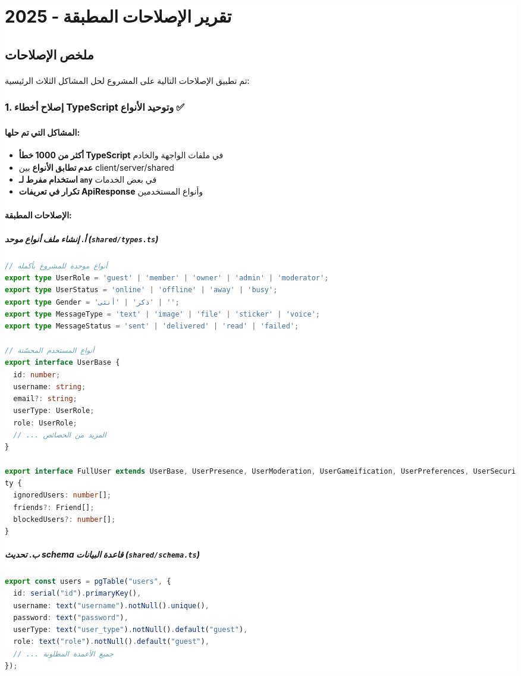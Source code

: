 # تقرير الإصلاحات المطبقة - 2025

## ملخص الإصلاحات

تم تطبيق الإصلاحات التالية على المشروع لحل المشاكل الثلاث الرئيسية:

### 1. إصلاح أخطاء TypeScript وتوحيد الأنواع ✅

#### المشاكل التي تم حلها:
- **أكثر من 1000 خطأ TypeScript** في ملفات الواجهة والخادم
- **عدم تطابق الأنواع** بين client/server/shared
- **استخدام مفرط لـ `any`** في بعض الخدمات
- **تكرار في تعريفات ApiResponse** وأنواع المستخدمين

#### الإصلاحات المطبقة:

##### أ. إنشاء ملف أنواع موحد (`shared/types.ts`)
```typescript
// أنواع موحدة للمشروع بأكمله
export type UserRole = 'guest' | 'member' | 'owner' | 'admin' | 'moderator';
export type UserStatus = 'online' | 'offline' | 'away' | 'busy';
export type Gender = 'ذكر' | 'أنثى' | '';
export type MessageType = 'text' | 'image' | 'file' | 'sticker' | 'voice';
export type MessageStatus = 'sent' | 'delivered' | 'read' | 'failed';

// أنواع المستخدم المحسّنة
export interface UserBase {
  id: number;
  username: string;
  email?: string;
  userType: UserRole;
  role: UserRole;
  // ... المزيد من الخصائص
}

export interface FullUser extends UserBase, UserPresence, UserModeration, UserGameification, UserPreferences, UserSecurity {
  ignoredUsers: number[];
  friends?: Friend[];
  blockedUsers?: number[];
}
```

##### ب. تحديث schema قاعدة البيانات (`shared/schema.ts`)
```typescript
export const users = pgTable("users", {
  id: serial("id").primaryKey(),
  username: text("username").notNull().unique(),
  password: text("password"),
  userType: text("user_type").notNull().default("guest"),
  role: text("role").notNull().default("guest"),
  // ... جميع الأعمدة المطلوبة
});
```
